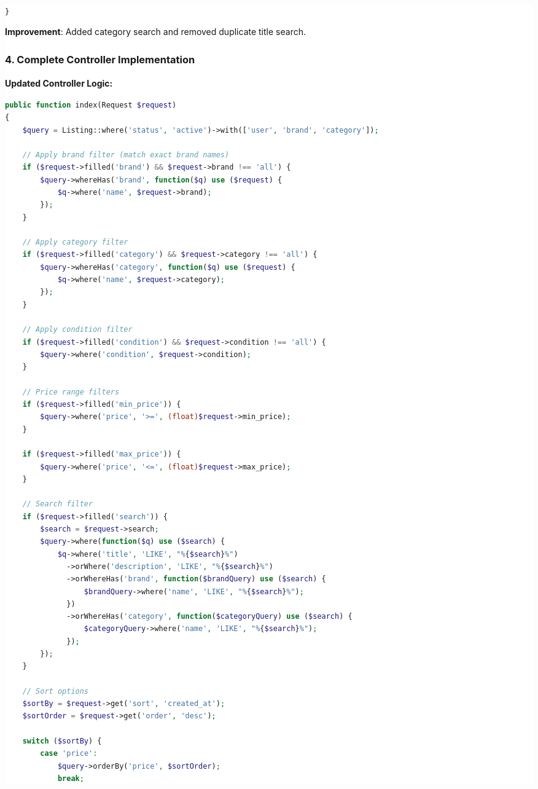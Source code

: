 ```php
}
```

**Improvement**: Added category search and removed duplicate title search.

### **4. Complete Controller Implementation**

**Updated Controller Logic:**
```php
public function index(Request $request)
{
    $query = Listing::where('status', 'active')->with(['user', 'brand', 'category']);
    
    // Apply brand filter (match exact brand names)
    if ($request->filled('brand') && $request->brand !== 'all') {
        $query->whereHas('brand', function($q) use ($request) {
            $q->where('name', $request->brand);
        });
    }
    
    // Apply category filter
    if ($request->filled('category') && $request->category !== 'all') {
        $query->whereHas('category', function($q) use ($request) {
            $q->where('name', $request->category);
        });
    }
    
    // Apply condition filter
    if ($request->filled('condition') && $request->condition !== 'all') {
        $query->where('condition', $request->condition);
    }
    
    // Price range filters
    if ($request->filled('min_price')) {
        $query->where('price', '>=', (float)$request->min_price);
    }
    
    if ($request->filled('max_price')) {
        $query->where('price', '<=', (float)$request->max_price);
    }
    
    // Search filter
    if ($request->filled('search')) {
        $search = $request->search;
        $query->where(function($q) use ($search) {
            $q->where('title', 'LIKE', "%{$search}%")
              ->orWhere('description', 'LIKE', "%{$search}%")
              ->orWhereHas('brand', function($brandQuery) use ($search) {
                  $brandQuery->where('name', 'LIKE', "%{$search}%");
              })
              ->orWhereHas('category', function($categoryQuery) use ($search) {
                  $categoryQuery->where('name', 'LIKE', "%{$search}%");
              });
        });
    }
    
    // Sort options
    $sortBy = $request->get('sort', 'created_at');
    $sortOrder = $request->get('order', 'desc');
    
    switch ($sortBy) {
        case 'price':
            $query->orderBy('price', $sortOrder);
            break;
```